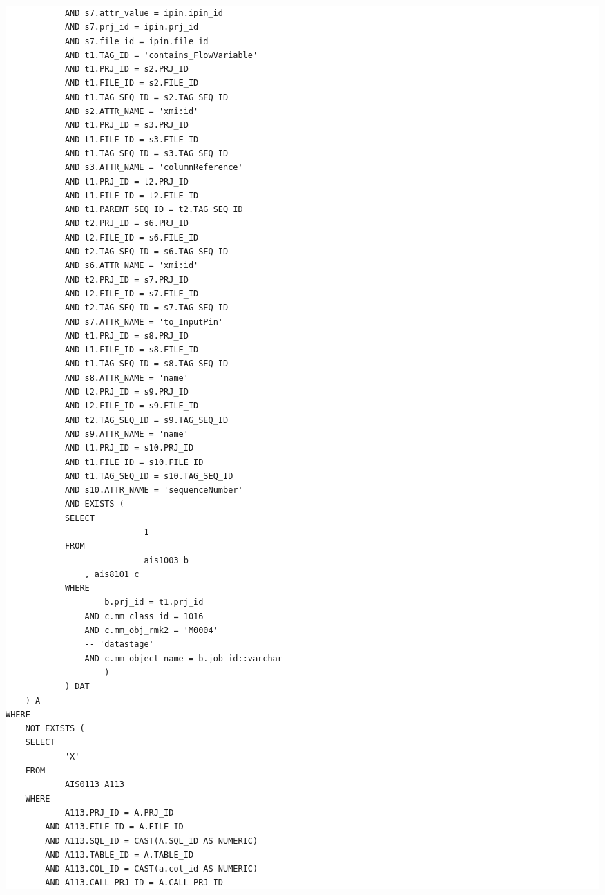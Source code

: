 ```{% endraw %}sql
            AND s7.attr_value = ipin.ipin_id
            AND s7.prj_id = ipin.prj_id
            AND s7.file_id = ipin.file_id
            AND t1.TAG_ID = 'contains_FlowVariable'
            AND t1.PRJ_ID = s2.PRJ_ID
            AND t1.FILE_ID = s2.FILE_ID
            AND t1.TAG_SEQ_ID = s2.TAG_SEQ_ID
            AND s2.ATTR_NAME = 'xmi:id'
            AND t1.PRJ_ID = s3.PRJ_ID
            AND t1.FILE_ID = s3.FILE_ID
            AND t1.TAG_SEQ_ID = s3.TAG_SEQ_ID
            AND s3.ATTR_NAME = 'columnReference'
            AND t1.PRJ_ID = t2.PRJ_ID
            AND t1.FILE_ID = t2.FILE_ID
            AND t1.PARENT_SEQ_ID = t2.TAG_SEQ_ID
            AND t2.PRJ_ID = s6.PRJ_ID
            AND t2.FILE_ID = s6.FILE_ID
            AND t2.TAG_SEQ_ID = s6.TAG_SEQ_ID
            AND s6.ATTR_NAME = 'xmi:id'
            AND t2.PRJ_ID = s7.PRJ_ID
            AND t2.FILE_ID = s7.FILE_ID
            AND t2.TAG_SEQ_ID = s7.TAG_SEQ_ID
            AND s7.ATTR_NAME = 'to_InputPin'
            AND t1.PRJ_ID = s8.PRJ_ID
            AND t1.FILE_ID = s8.FILE_ID
            AND t1.TAG_SEQ_ID = s8.TAG_SEQ_ID
            AND s8.ATTR_NAME = 'name'
            AND t2.PRJ_ID = s9.PRJ_ID
            AND t2.FILE_ID = s9.FILE_ID
            AND t2.TAG_SEQ_ID = s9.TAG_SEQ_ID
            AND s9.ATTR_NAME = 'name'
            AND t1.PRJ_ID = s10.PRJ_ID
            AND t1.FILE_ID = s10.FILE_ID
            AND t1.TAG_SEQ_ID = s10.TAG_SEQ_ID
            AND s10.ATTR_NAME = 'sequenceNumber'
            AND EXISTS (
            SELECT
                            1
            FROM
                            ais1003 b
                , ais8101 c
            WHERE
                    b.prj_id = t1.prj_id
                AND c.mm_class_id = 1016
                AND c.mm_obj_rmk2 = 'M0004'
                -- 'datastage'
                AND c.mm_object_name = b.job_id::varchar
                    )
            ) DAT
    ) A
WHERE
    NOT EXISTS (
    SELECT
            'X'
    FROM
            AIS0113 A113
    WHERE
            A113.PRJ_ID = A.PRJ_ID
        AND A113.FILE_ID = A.FILE_ID
        AND A113.SQL_ID = CAST(A.SQL_ID AS NUMERIC)
        AND A113.TABLE_ID = A.TABLE_ID 
        AND A113.COL_ID = CAST(a.col_id AS NUMERIC)
        AND A113.CALL_PRJ_ID = A.CALL_PRJ_ID
```